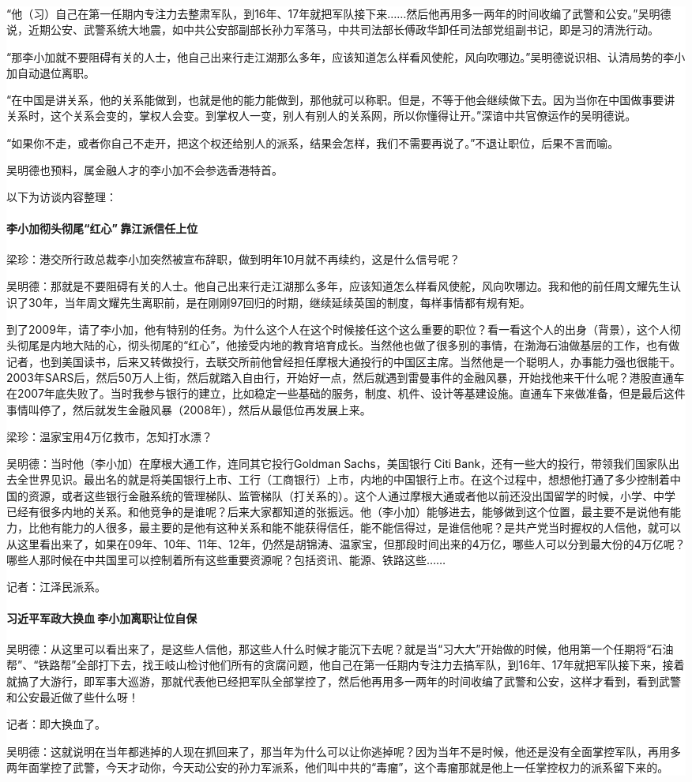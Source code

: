  “他（习）自己在第一任期内专注力去整肃军队，到16年、17年就把军队接下来……然后他再用多一两年的时间收编了武警和公安。”吴明德说，近期公安、武警系统大地震，如中共公安部副部长孙力军落马，中共司法部长傅政华卸任司法部党组副书记，即是习的清洗行动。
</p>
<p>
 “那李小加就不要阻碍有关的人士，他自己出来行走江湖那么多年，应该知道怎么样看风使舵，风向吹哪边。”吴明德说识相、认清局势的李小加自动退位离职。
</p>
<p>
 “在中国是讲关系，他的关系能做到，也就是他的能力能做到，那他就可以称职。但是，不等于他会继续做下去。因为当你在中国做事要讲关系时，这个关系会变的，掌权人会变。到掌权人一变，别人有别人的关系网，所以你懂得让开。”深谙中共官僚运作的吴明德说。
</p>
<p>
 “如果你不走，或者你自己不走开，把这个权还给别人的派系，结果会怎样，我们不需要再说了。”不退让职位，后果不言而喻。
</p>
<p>
 吴明德也预料，属金融人才的李小加不会参选香港特首。
</p>
<p>
</p>
<p>
 以下为访谈内容整理：
</p>
<h4>
 李小加彻头彻尾“红心” 靠江派信任上位
</h4>
<p>
 梁珍：港交所行政总裁李小加突然被宣布辞职，做到明年10月就不再续约，这是什么信号呢？
</p>
<p>
 吴明德：那就是不要阻碍有关的人士。他自己出来行走江湖那么多年，应该知道怎么样看风使舵，风向吹哪边。我和他的前任周文耀先生认识了30年，当年周文耀先生离职前，是在刚刚97回归的时期，继续延续英国的制度，每样事情都有规有矩。
</p>
<p>
 到了2009年，请了李小加，他有特别的任务。为什么这个人在这个时候接任这个这么重要的职位？看一看这个人的出身（背景），这个人彻头彻尾是内地大陆的心，彻头彻尾的“红心”，他接受内地的教育培育成长。当然他也做了很多别的事情，在渤海石油做基层的工作，也有做记者，也到美国读书，后来又转做投行，去联交所前他曾经担任摩根大通投行的中国区主席。当然他是一个聪明人，办事能力强也很能干。2003年SARS后，然后50万人上街，然后就踏入自由行，开始好一点，然后就遇到雷曼事件的金融风暴，开始找他来干什么呢？港股直通车在2007年底失败了。当时我参与银行的建立，比如稳定一些基础的服务，制度、机件、设计等基建设施。直通车下来做准备，但是最后这件事情叫停了，然后就发生金融风暴（2008年），然后从最低位再发展上来。
</p>
<p>
 梁珍：温家宝用4万亿救市，怎知打水漂？
</p>
<p>
 吴明德：当时他（李小加）在摩根大通工作，连同其它投行Goldman Sachs，美国银行 Citi Bank，还有一些大的投行，带领我们国家队出去全世界见识。最出名的就是将美国银行上市、工行（工商银行）上市，内地的中国银行上市。在这个过程中，想想他打通了多少控制着中国的资源，或者这些银行金融系统的管理梯队、监管梯队（打关系的）。这个人通过摩根大通或者他以前还没出国留学的时候，小学、中学已经有很多内地的关系。和他竞争的是谁呢？后来大家都知道的张振远。他（李小加）能够进去，能够做到这个位置，最主要不是说他有能力，比他有能力的人很多，最主要的是他有这种关系和能不能获得信任，能不能信得过，是谁信他呢？是共产党当时握权的人信他，就可以从这里看出来了，如果在09年、10年、11年、12年，仍然是胡锦涛、温家宝，但那段时间出来的4万亿，哪些人可以分到最大份的4万亿呢？哪些人那时候在中共国里可以控制着所有这些重要资源呢？包括资讯、能源、铁路这些……
</p>
<p>
 记者：江泽民派系。
</p>
<h4>
 习近平军政大换血 李小加离职让位自保
</h4>
<p>
 吴明德：从这里可以看出来了，是这些人信他，那这些人什么时候才能沉下去呢？就是当“习大大”开始做的时候，他用第一个任期将“石油帮”、“铁路帮”全部打下去，找王岐山检讨他们所有的贪腐问题，他自己在第一任期内专注力去搞军队，到16年、17年就把军队接下来，接着就搞了大游行，即军事大巡游，那就代表他已经把军队全部掌控了，然后他再用多一两年的时间收编了武警和公安，这样才看到，看到武警和公安最近做了些什么呀！
</p>
<p>
 记者：即大换血了。
</p>
<p>
 吴明德：这就说明在当年都逃掉的人现在抓回来了，那当年为什么可以让你逃掉呢？因为当年不是时候，他还是没有全面掌控军队，再用多两年面掌控了武警，今天才动你，今天动公安的孙力军派系，他们叫中共的“毒瘤”，这个毒瘤那就是他上一任掌控权力的派系留下来的。